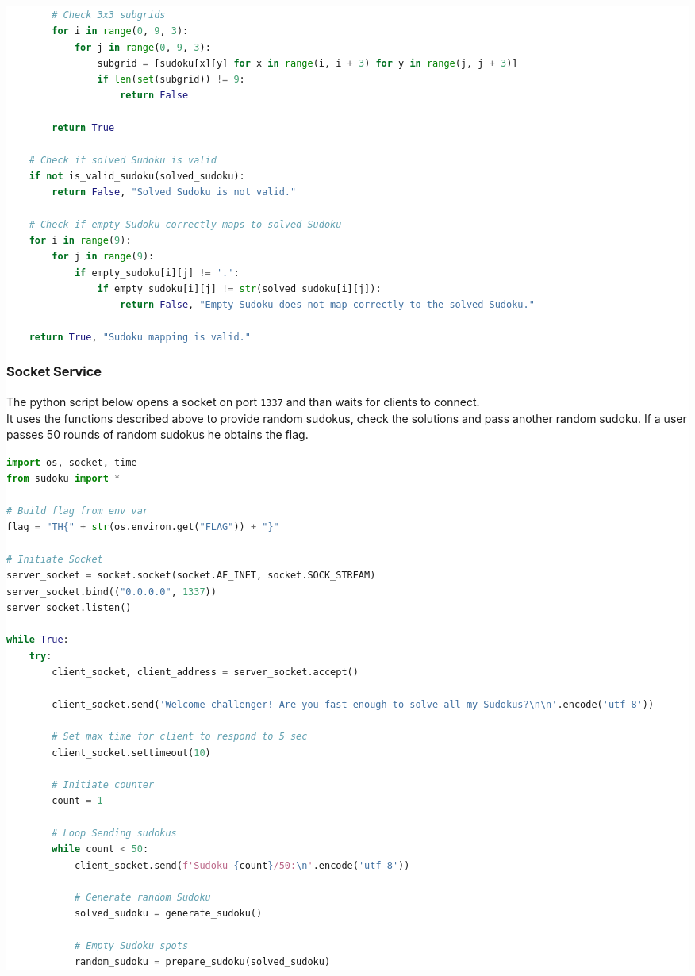 ```py
        # Check 3x3 subgrids
        for i in range(0, 9, 3):
            for j in range(0, 9, 3):
                subgrid = [sudoku[x][y] for x in range(i, i + 3) for y in range(j, j + 3)]
                if len(set(subgrid)) != 9:
                    return False

        return True

    # Check if solved Sudoku is valid
    if not is_valid_sudoku(solved_sudoku):
        return False, "Solved Sudoku is not valid."

    # Check if empty Sudoku correctly maps to solved Sudoku
    for i in range(9):
        for j in range(9):
            if empty_sudoku[i][j] != '.':
                if empty_sudoku[i][j] != str(solved_sudoku[i][j]):
                    return False, "Empty Sudoku does not map correctly to the solved Sudoku."

    return True, "Sudoku mapping is valid."
```

### Socket Service

The python script below opens a socket on port `1337` and than waits for clients to connect. <br/>
It uses the functions described above to provide random sudokus, check the solutions and pass another random sudoku. If a user passes 50 rounds of random sudokus he obtains the flag. <br/>
```py
import os, socket, time
from sudoku import *

# Build flag from env var
flag = "TH{" + str(os.environ.get("FLAG")) + "}"

# Initiate Socket 
server_socket = socket.socket(socket.AF_INET, socket.SOCK_STREAM)
server_socket.bind(("0.0.0.0", 1337))
server_socket.listen()

while True:
    try:
        client_socket, client_address = server_socket.accept()

        client_socket.send('Welcome challenger! Are you fast enough to solve all my Sudokus?\n\n'.encode('utf-8'))

        # Set max time for client to respond to 5 sec
        client_socket.settimeout(10)

        # Initiate counter
        count = 1

        # Loop Sending sudokus
        while count < 50:
            client_socket.send(f'Sudoku {count}/50:\n'.encode('utf-8'))

            # Generate random Sudoku
            solved_sudoku = generate_sudoku()

            # Empty Sudoku spots
            random_sudoku = prepare_sudoku(solved_sudoku)

```